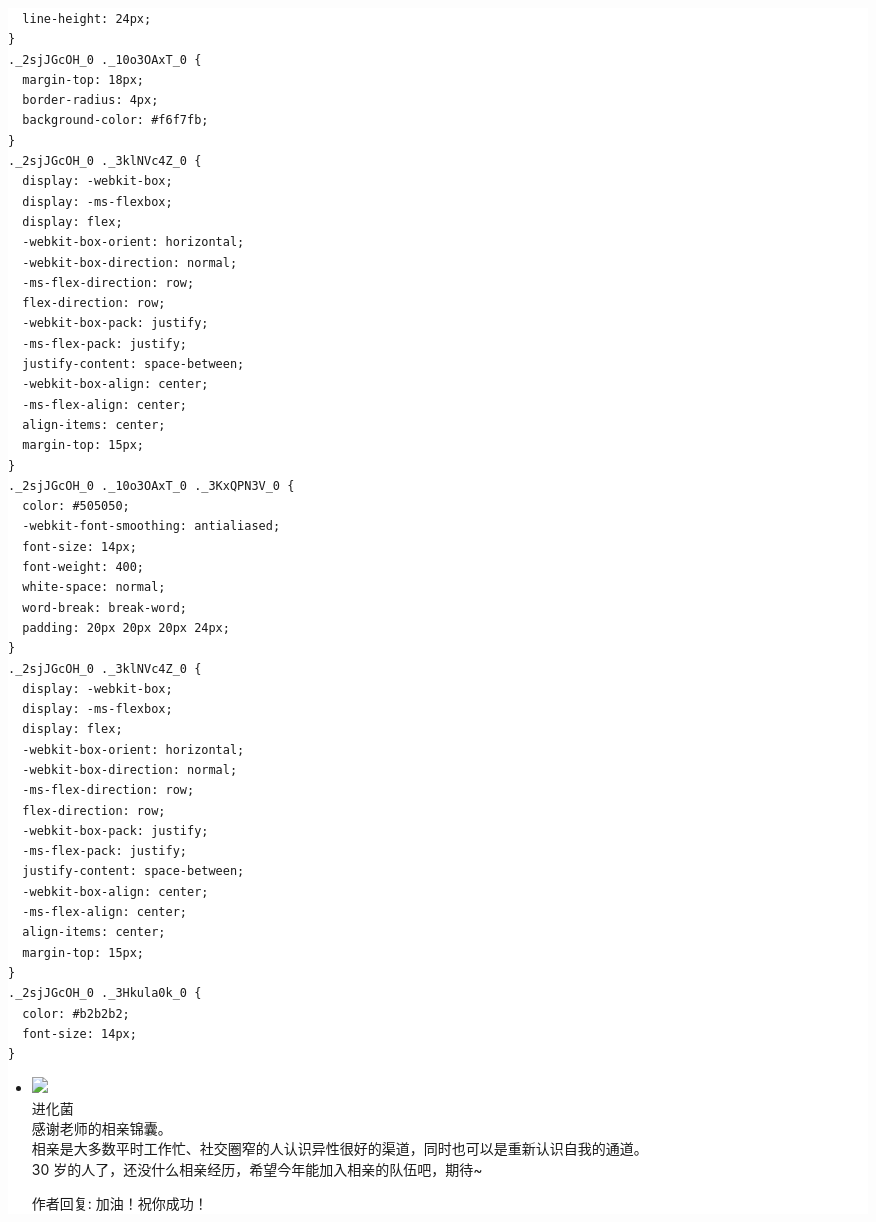       line-height: 24px;
    }
    ._2sjJGcOH_0 ._10o3OAxT_0 {
      margin-top: 18px;
      border-radius: 4px;
      background-color: #f6f7fb;
    }
    ._2sjJGcOH_0 ._3klNVc4Z_0 {
      display: -webkit-box;
      display: -ms-flexbox;
      display: flex;
      -webkit-box-orient: horizontal;
      -webkit-box-direction: normal;
      -ms-flex-direction: row;
      flex-direction: row;
      -webkit-box-pack: justify;
      -ms-flex-pack: justify;
      justify-content: space-between;
      -webkit-box-align: center;
      -ms-flex-align: center;
      align-items: center;
      margin-top: 15px;
    }
    ._2sjJGcOH_0 ._10o3OAxT_0 ._3KxQPN3V_0 {
      color: #505050;
      -webkit-font-smoothing: antialiased;
      font-size: 14px;
      font-weight: 400;
      white-space: normal;
      word-break: break-word;
      padding: 20px 20px 20px 24px;
    }
    ._2sjJGcOH_0 ._3klNVc4Z_0 {
      display: -webkit-box;
      display: -ms-flexbox;
      display: flex;
      -webkit-box-orient: horizontal;
      -webkit-box-direction: normal;
      -ms-flex-direction: row;
      flex-direction: row;
      -webkit-box-pack: justify;
      -ms-flex-pack: justify;
      justify-content: space-between;
      -webkit-box-align: center;
      -ms-flex-align: center;
      align-items: center;
      margin-top: 15px;
    }
    ._2sjJGcOH_0 ._3Hkula0k_0 {
      color: #b2b2b2;
      font-size: 14px;
    }
</style><ul><li>
<div class="_2sjJGcOH_0"><img src="https://static001.geekbang.org/account/avatar/00/13/7b/bd/ccb37425.jpg"
  class="_3FLYR4bF_0">
<div class="_36ChpWj4_0">
  <div class="_2zFoi7sd_0"><span>进化菌</span>
  </div>
  <div class="_2_QraFYR_0">感谢老师的相亲锦囊。<br>相亲是大多数平时工作忙、社交圈窄的人认识异性很好的渠道，同时也可以是重新认识自我的通道。<br>30 岁的人了，还没什么相亲经历，希望今年能加入相亲的队伍吧，期待~</div>
  <div class="_10o3OAxT_0">
    <p class="_3KxQPN3V_0">作者回复: 加油！祝你成功！</p>
  </div>